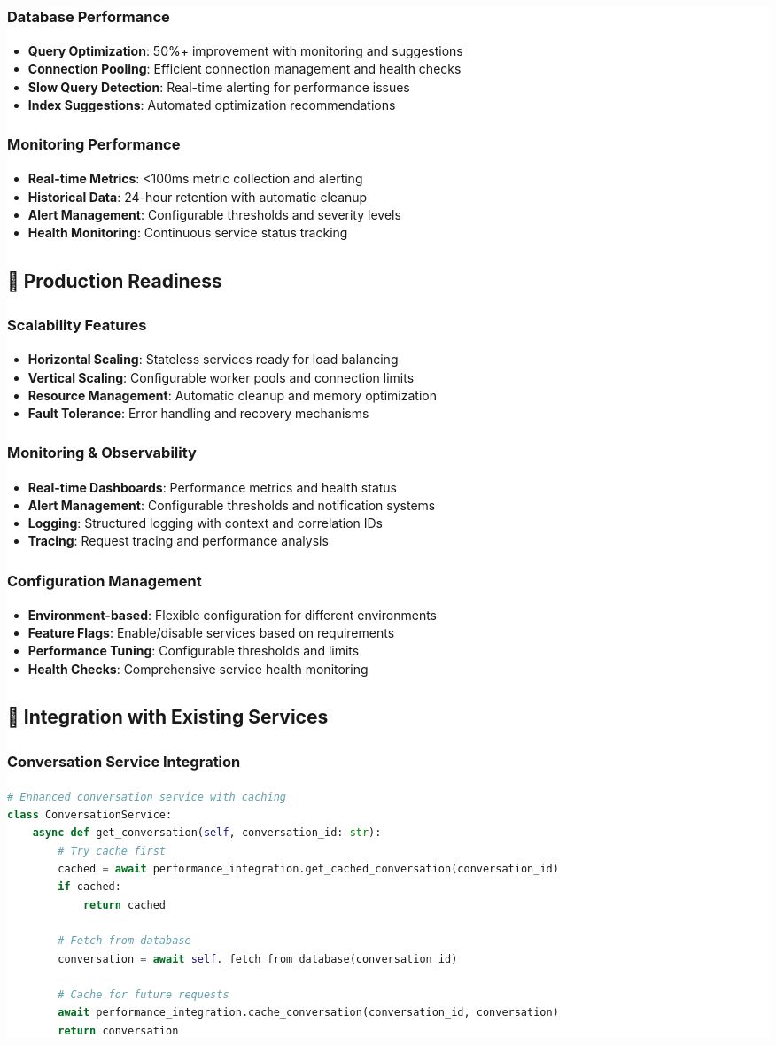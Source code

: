 ### Database Performance
- **Query Optimization**: 50%+ improvement with monitoring and suggestions
- **Connection Pooling**: Efficient connection management and health checks
- **Slow Query Detection**: Real-time alerting for performance issues
- **Index Suggestions**: Automated optimization recommendations

### Monitoring Performance
- **Real-time Metrics**: <100ms metric collection and alerting
- **Historical Data**: 24-hour retention with automatic cleanup
- **Alert Management**: Configurable thresholds and severity levels
- **Health Monitoring**: Continuous service status tracking

## 🚀 Production Readiness

### Scalability Features
- **Horizontal Scaling**: Stateless services ready for load balancing
- **Vertical Scaling**: Configurable worker pools and connection limits
- **Resource Management**: Automatic cleanup and memory optimization
- **Fault Tolerance**: Error handling and recovery mechanisms

### Monitoring & Observability
- **Real-time Dashboards**: Performance metrics and health status
- **Alert Management**: Configurable thresholds and notification systems
- **Logging**: Structured logging with context and correlation IDs
- **Tracing**: Request tracing and performance analysis

### Configuration Management
- **Environment-based**: Flexible configuration for different environments
- **Feature Flags**: Enable/disable services based on requirements
- **Performance Tuning**: Configurable thresholds and limits
- **Health Checks**: Comprehensive service health monitoring

## 🔄 Integration with Existing Services

### Conversation Service Integration
```python
# Enhanced conversation service with caching
class ConversationService:
    async def get_conversation(self, conversation_id: str):
        # Try cache first
        cached = await performance_integration.get_cached_conversation(conversation_id)
        if cached:
            return cached
        
        # Fetch from database
        conversation = await self._fetch_from_database(conversation_id)
        
        # Cache for future requests
        await performance_integration.cache_conversation(conversation_id, conversation)
        return conversation
```
